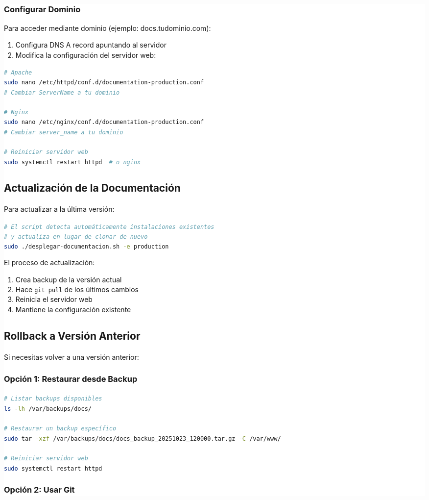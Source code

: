 ### Configurar Dominio

Para acceder mediante dominio (ejemplo: docs.tudominio.com):

1. Configura DNS A record apuntando al servidor
2. Modifica la configuración del servidor web:

```bash
# Apache
sudo nano /etc/httpd/conf.d/documentation-production.conf
# Cambiar ServerName a tu dominio

# Nginx
sudo nano /etc/nginx/conf.d/documentation-production.conf
# Cambiar server_name a tu dominio

# Reiniciar servidor web
sudo systemctl restart httpd  # o nginx
```

## Actualización de la Documentación

Para actualizar a la última versión:

```bash
# El script detecta automáticamente instalaciones existentes
# y actualiza en lugar de clonar de nuevo
sudo ./desplegar-documentacion.sh -e production
```

El proceso de actualización:
1. Crea backup de la versión actual
2. Hace `git pull` de los últimos cambios
3. Reinicia el servidor web
4. Mantiene la configuración existente

## Rollback a Versión Anterior

Si necesitas volver a una versión anterior:

### Opción 1: Restaurar desde Backup

```bash
# Listar backups disponibles
ls -lh /var/backups/docs/

# Restaurar un backup específico
sudo tar -xzf /var/backups/docs/docs_backup_20251023_120000.tar.gz -C /var/www/

# Reiniciar servidor web
sudo systemctl restart httpd
```

### Opción 2: Usar Git
